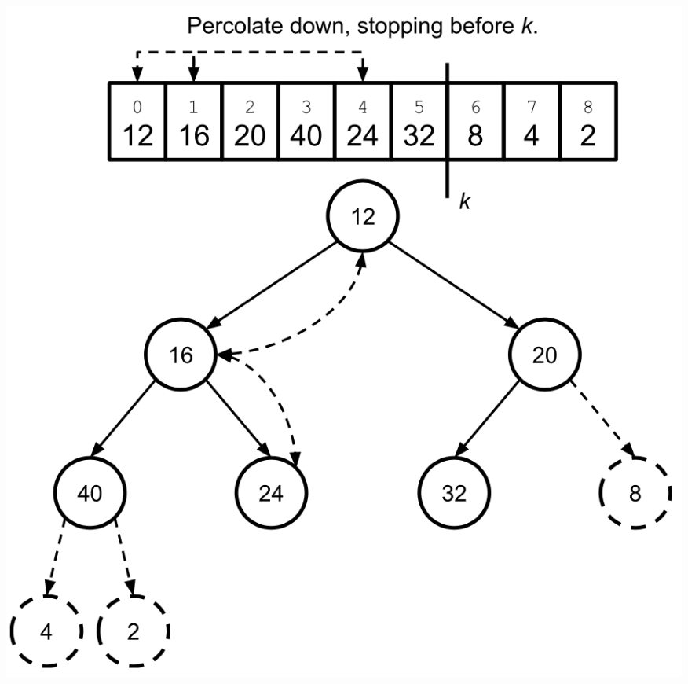 ![alt text](https://github.com/eyc94/Notes/blob/master/images/heapsort_six.png "Image of step 6 of heapsort")
